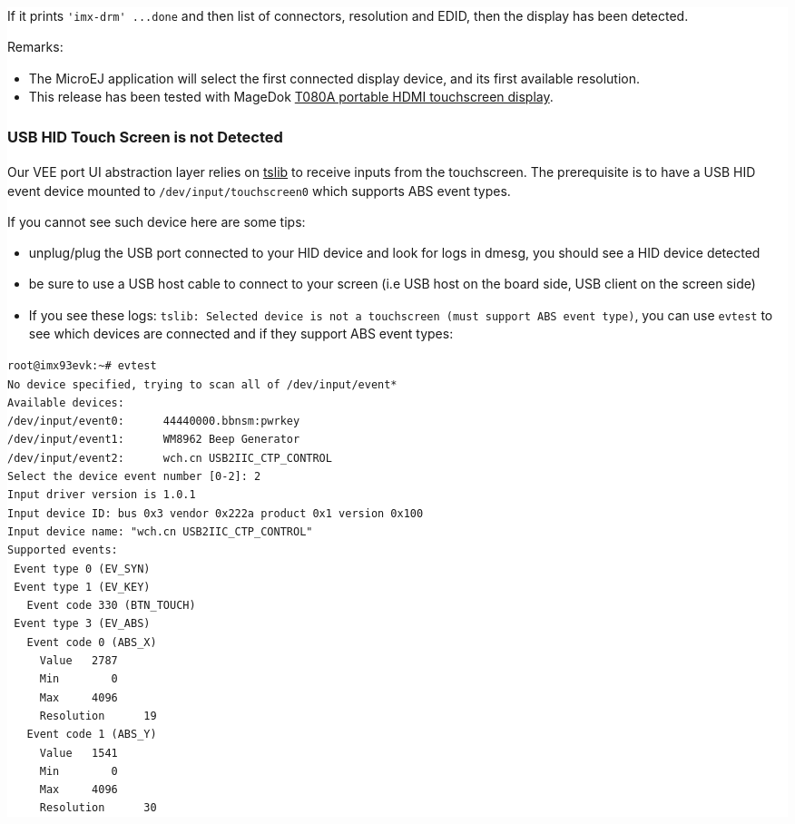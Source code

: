 If it prints `'imx-drm' ...done` and then list of connectors, resolution and EDID, then the display has been detected.

Remarks:
- The MicroEJ application will select the first connected display device, and its first available resolution.
- This release has been tested with MageDok [T080A portable HDMI touchscreen display](https://store.magedok.com/products/8-inch-1280-720-resolution-touch-monitor-t080a).

### USB HID Touch Screen is not Detected

Our VEE port UI abstraction layer relies on [tslib](https://github.com/libts/tslib) to receive inputs from the touchscreen.
The prerequisite is to have a USB HID event device mounted to `/dev/input/touchscreen0` which supports ABS event types.

If you cannot see such device here are some tips:

- unplug/plug the USB port connected to your HID device and look for logs in dmesg, you should see a HID device detected

- be sure to use a USB host cable to connect to your screen (i.e USB host on the board side, USB client on the screen side)

- If you see these logs: `tslib: Selected device is not a touchscreen (must support ABS event type)`, you can use `evtest` to see which devices are connected and if they support ABS event types:

```
root@imx93evk:~# evtest
No device specified, trying to scan all of /dev/input/event*
Available devices:
/dev/input/event0:      44440000.bbnsm:pwrkey
/dev/input/event1:      WM8962 Beep Generator
/dev/input/event2:      wch.cn USB2IIC_CTP_CONTROL
Select the device event number [0-2]: 2
Input driver version is 1.0.1
Input device ID: bus 0x3 vendor 0x222a product 0x1 version 0x100
Input device name: "wch.cn USB2IIC_CTP_CONTROL"
Supported events:
 Event type 0 (EV_SYN)
 Event type 1 (EV_KEY)
   Event code 330 (BTN_TOUCH)
 Event type 3 (EV_ABS)
   Event code 0 (ABS_X)
     Value   2787
     Min        0
     Max     4096
     Resolution      19
   Event code 1 (ABS_Y)
     Value   1541
     Min        0
     Max     4096
     Resolution      30
```
